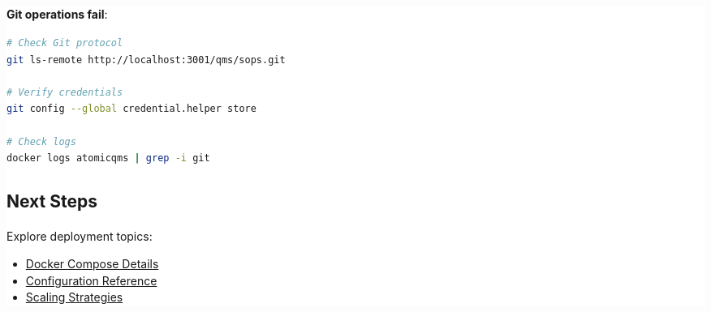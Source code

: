 **Git operations fail**:
```bash
# Check Git protocol
git ls-remote http://localhost:3001/qms/sops.git

# Verify credentials
git config --global credential.helper store

# Check logs
docker logs atomicqms | grep -i git
```

## Next Steps

Explore deployment topics:

- [Docker Compose Details](./docker-compose.md)
- [Configuration Reference](./configuration.md)
- [Scaling Strategies](./scaling.md)
